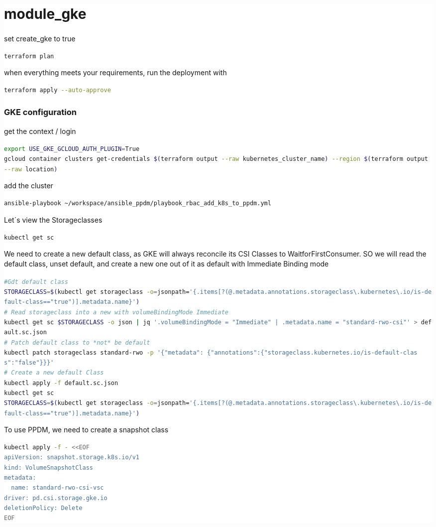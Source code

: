 
# module_gke
set create_gke to true
```bash
terraform plan
```

when everything meets your requirements, run the deployment with

```bash
terraform apply --auto-approve
```

### GKE configuration

get the context / login
```bash
export USE_GKE_GCLOUD_AUTH_PLUGIN=True
gcloud container clusters get-credentials $(terraform output --raw kubernetes_cluster_name) --region $(terraform output --raw location)
```

add the cluster
```bash
ansible-playbook ~/workspace/ansible_ppdm/playbook_rbac_add_k8s_to_ppdm.yml
```
Let´s view the Storageclasses

```bash
kubectl get sc
```
We need to create a new default class, as GKE will always reconcile its CSI Classes to WaitforFirstConsumer. SO we will read the default class, unset default, and create a new one out of it as default with Immediate Binding mode 

```bash
#Gdt default class
STORAGECLASS=$(kubectl get storageclass -o=jsonpath='{.items[?(@.metadata.annotations.storageclass\.kubernetes\.io/is-default-class=="true")].metadata.name}')
# Read storageclass into a new with volumeBindingMode Immediate
kubectl get sc $STORAGECLASS -o json | jq '.volumeBindingMode = "Immediate" | .metadata.name = "standard-rwo-csi"' > default.sc.json
# Patch default class to *not* be default
kubectl patch storageclass standard-rwo -p '{"metadata": {"annotations":{"storageclass.kubernetes.io/is-default-class":"false"}}}'
# Create a new default Class
kubectl apply -f default.sc.json
kubectl get sc
STORAGECLASS=$(kubectl get storageclass -o=jsonpath='{.items[?(@.metadata.annotations.storageclass\.kubernetes\.io/is-default-class=="true")].metadata.name}')
```


To use PPDM, we need to create a snapshot class

```bash
kubectl apply -f - <<EOF
apiVersion: snapshot.storage.k8s.io/v1
kind: VolumeSnapshotClass
metadata:
  name: standard-rwo-csi-vsc
driver: pd.csi.storage.gke.io
deletionPolicy: Delete
EOF

```
